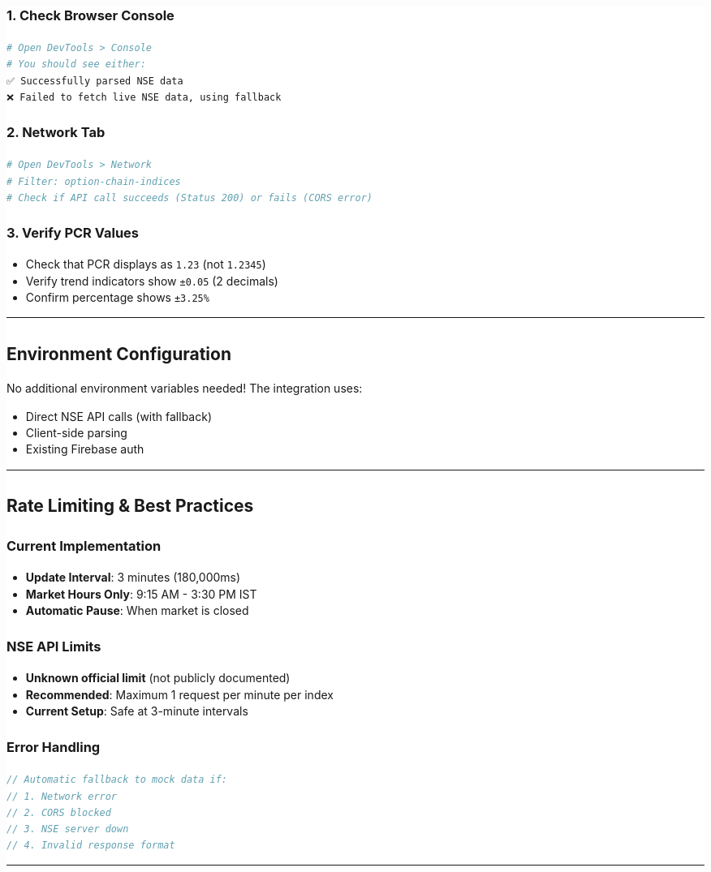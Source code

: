### 1. Check Browser Console
```bash
# Open DevTools > Console
# You should see either:
✅ Successfully parsed NSE data
❌ Failed to fetch live NSE data, using fallback
```

### 2. Network Tab
```bash
# Open DevTools > Network
# Filter: option-chain-indices
# Check if API call succeeds (Status 200) or fails (CORS error)
```

### 3. Verify PCR Values
- Check that PCR displays as `1.23` (not `1.2345`)
- Verify trend indicators show `±0.05` (2 decimals)
- Confirm percentage shows `±3.25%`

---

## Environment Configuration

No additional environment variables needed! The integration uses:
- Direct NSE API calls (with fallback)
- Client-side parsing
- Existing Firebase auth

---

## Rate Limiting & Best Practices

### Current Implementation
- **Update Interval**: 3 minutes (180,000ms)
- **Market Hours Only**: 9:15 AM - 3:30 PM IST
- **Automatic Pause**: When market is closed

### NSE API Limits
- **Unknown official limit** (not publicly documented)
- **Recommended**: Maximum 1 request per minute per index
- **Current Setup**: Safe at 3-minute intervals

### Error Handling
```typescript
// Automatic fallback to mock data if:
// 1. Network error
// 2. CORS blocked
// 3. NSE server down
// 4. Invalid response format
```

---